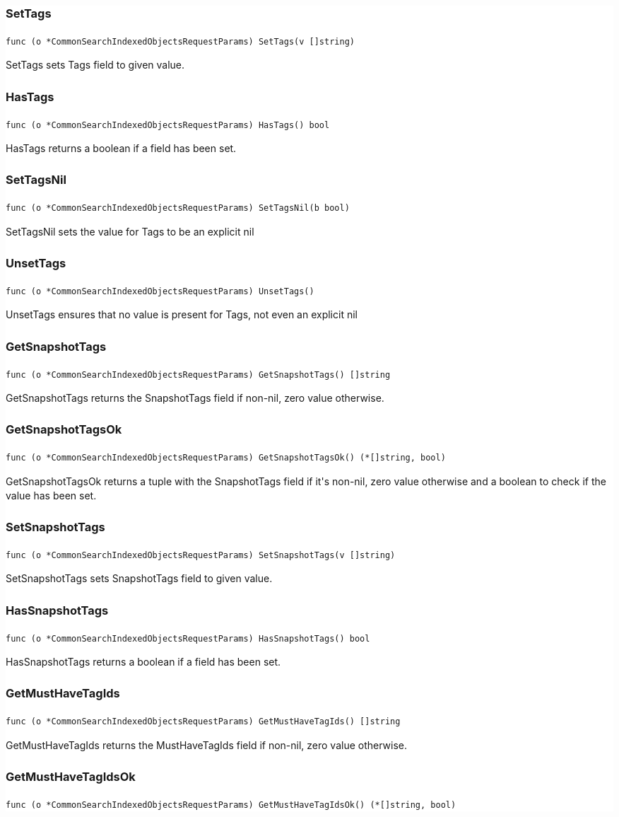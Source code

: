 ### SetTags

`func (o *CommonSearchIndexedObjectsRequestParams) SetTags(v []string)`

SetTags sets Tags field to given value.

### HasTags

`func (o *CommonSearchIndexedObjectsRequestParams) HasTags() bool`

HasTags returns a boolean if a field has been set.

### SetTagsNil

`func (o *CommonSearchIndexedObjectsRequestParams) SetTagsNil(b bool)`

 SetTagsNil sets the value for Tags to be an explicit nil

### UnsetTags
`func (o *CommonSearchIndexedObjectsRequestParams) UnsetTags()`

UnsetTags ensures that no value is present for Tags, not even an explicit nil
### GetSnapshotTags

`func (o *CommonSearchIndexedObjectsRequestParams) GetSnapshotTags() []string`

GetSnapshotTags returns the SnapshotTags field if non-nil, zero value otherwise.

### GetSnapshotTagsOk

`func (o *CommonSearchIndexedObjectsRequestParams) GetSnapshotTagsOk() (*[]string, bool)`

GetSnapshotTagsOk returns a tuple with the SnapshotTags field if it's non-nil, zero value otherwise
and a boolean to check if the value has been set.

### SetSnapshotTags

`func (o *CommonSearchIndexedObjectsRequestParams) SetSnapshotTags(v []string)`

SetSnapshotTags sets SnapshotTags field to given value.

### HasSnapshotTags

`func (o *CommonSearchIndexedObjectsRequestParams) HasSnapshotTags() bool`

HasSnapshotTags returns a boolean if a field has been set.

### GetMustHaveTagIds

`func (o *CommonSearchIndexedObjectsRequestParams) GetMustHaveTagIds() []string`

GetMustHaveTagIds returns the MustHaveTagIds field if non-nil, zero value otherwise.

### GetMustHaveTagIdsOk

`func (o *CommonSearchIndexedObjectsRequestParams) GetMustHaveTagIdsOk() (*[]string, bool)`
